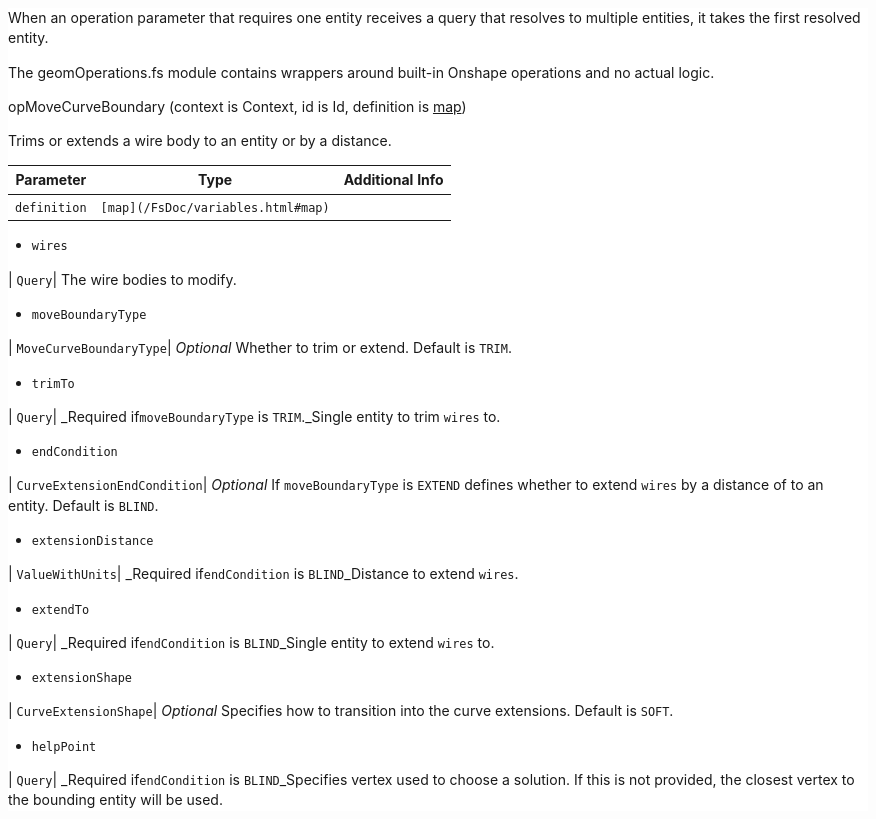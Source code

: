 When an operation parameter that requires one entity receives a query that
resolves to multiple entities, it takes the first resolved entity.

The geomOperations.fs module contains wrappers around built-in Onshape
operations and no actual logic.

opMoveCurveBoundary (context is Context, id is Id, definition is
[map](/FsDoc/variables.html#map))

Trims or extends a wire body to an entity or by a distance.

Parameter| Type| Additional Info  
---|---|---  
`definition` | `[map](/FsDoc/variables.html#map)`|   
  
  * `wires`

| `Query`| The wire bodies to modify.  
  
  * `moveBoundaryType`

| `MoveCurveBoundaryType`|  _Optional_ Whether to trim or extend. Default is
`TRIM`.  
  
  * `trimTo`

| `Query`|  _Required if`moveBoundaryType` is `TRIM`._Single entity to trim
`wires` to.  
  
  * `endCondition`

| `CurveExtensionEndCondition`|  _Optional_ If `moveBoundaryType` is `EXTEND`
defines whether to extend `wires` by a distance of to an entity. Default is
`BLIND`.  
  
  * `extensionDistance`

| `ValueWithUnits`|  _Required if`endCondition` is `BLIND`_Distance to extend
`wires`.  
  
  * `extendTo`

| `Query`|  _Required if`endCondition` is `BLIND`_Single entity to extend
`wires` to.  
  
  * `extensionShape`

| `CurveExtensionShape`|  _Optional_ Specifies how to transition into the
curve extensions. Default is `SOFT`.  
  
  * `helpPoint`

| `Query`|  _Required if`endCondition` is `BLIND`_Specifies vertex used to
choose a solution. If this is not provided, the closest vertex to the bounding
entity will be used.  
  
